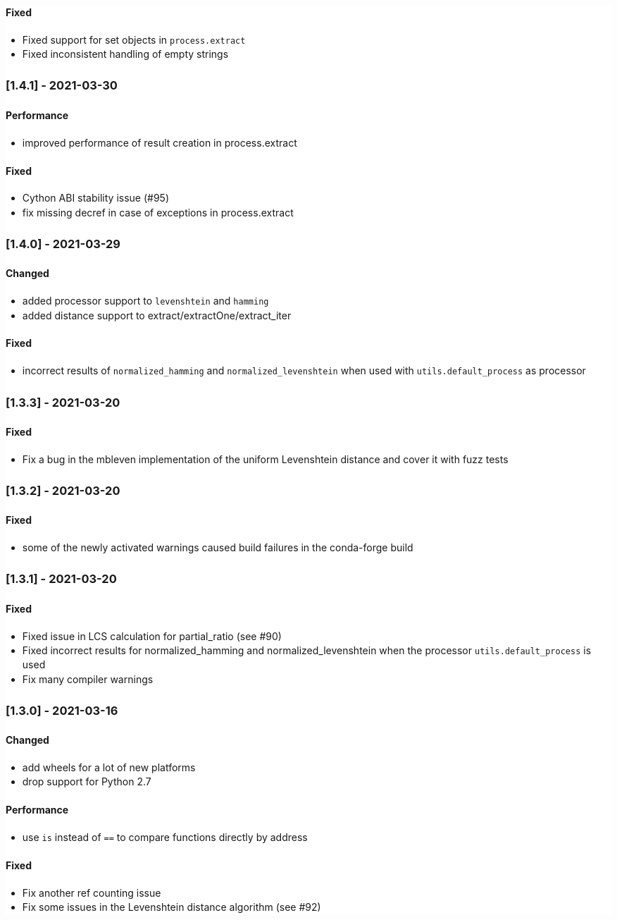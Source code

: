 #### Fixed
- Fixed support for set objects in `process.extract`
- Fixed inconsistent handling of empty strings

### [1.4.1] - 2021-03-30
#### Performance
-  improved performance of result creation in process.extract

#### Fixed
- Cython ABI stability issue (#95)
- fix missing decref in case of exceptions in process.extract

### [1.4.0] - 2021-03-29
#### Changed
- added processor support to `levenshtein` and `hamming`
- added distance support to extract/extractOne/extract_iter

#### Fixed
- incorrect results of `normalized_hamming` and `normalized_levenshtein` when used with `utils.default_process` as processor

### [1.3.3] - 2021-03-20
#### Fixed
- Fix a bug in the mbleven implementation of the uniform Levenshtein distance and cover it with fuzz tests

### [1.3.2] - 2021-03-20
#### Fixed
- some of the newly activated warnings caused build failures in the conda-forge build

### [1.3.1] - 2021-03-20
#### Fixed
- Fixed issue in LCS calculation for partial_ratio (see #90)
- Fixed incorrect results for normalized_hamming and normalized_levenshtein when the processor `utils.default_process` is used
- Fix many compiler warnings

### [1.3.0] - 2021-03-16
#### Changed
- add wheels for a lot of new platforms
- drop support for Python 2.7

#### Performance
- use `is` instead of `==` to compare functions directly by address

#### Fixed
- Fix another ref counting issue
- Fix some issues in the Levenshtein distance algorithm (see #92)
